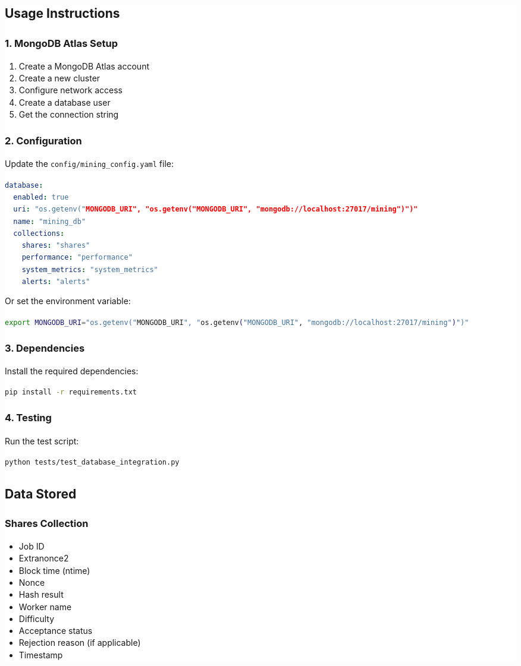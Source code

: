 ## Usage Instructions

### 1. MongoDB Atlas Setup
1. Create a MongoDB Atlas account
2. Create a new cluster
3. Configure network access
4. Create a database user
5. Get the connection string

### 2. Configuration
Update the `config/mining_config.yaml` file:
```yaml
database:
  enabled: true
  uri: "os.getenv("MONGODB_URI", "os.getenv("MONGODB_URI", "mongodb://localhost:27017/mining")")"
  name: "mining_db"
  collections:
    shares: "shares"
    performance: "performance"
    system_metrics: "system_metrics"
    alerts: "alerts"
```

Or set the environment variable:
```bash
export MONGODB_URI="os.getenv("MONGODB_URI", "os.getenv("MONGODB_URI", "mongodb://localhost:27017/mining")")"
```

### 3. Dependencies
Install the required dependencies:
```bash
pip install -r requirements.txt
```

### 4. Testing
Run the test script:
```bash
python tests/test_database_integration.py
```

## Data Stored

### Shares Collection
- Job ID
- Extranonce2
- Block time (ntime)
- Nonce
- Hash result
- Worker name
- Difficulty
- Acceptance status
- Rejection reason (if applicable)
- Timestamp
